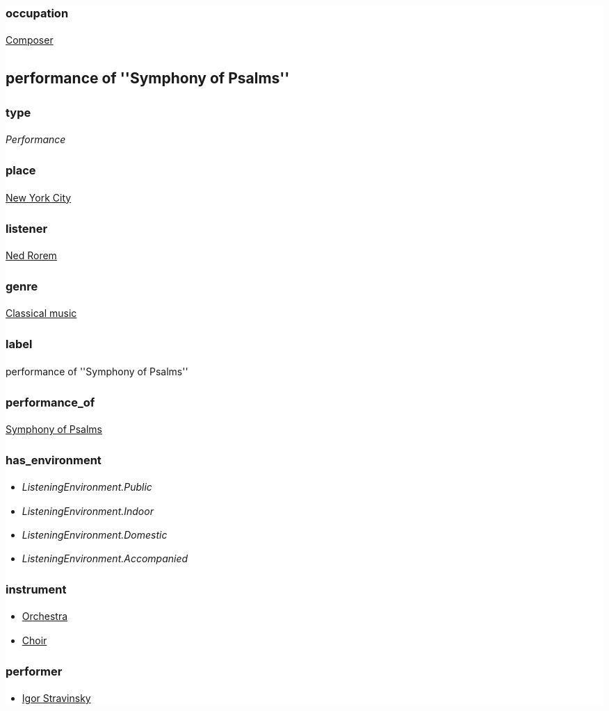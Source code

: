 ### occupation


[Composer](#Composer)

## performance of ''Symphony of Psalms''

### type


*Performance*

### place


[New York City](#New-York-City)

### listener


[Ned Rorem](#Ned-Rorem)

### genre


[Classical music](#Classical-music)

### label


performance of ''Symphony of Psalms''

### performance_of


[Symphony of Psalms](#Symphony-of-Psalms)

### has_environment

 - *ListeningEnvironment.Public*

 - *ListeningEnvironment.Indoor*

 - *ListeningEnvironment.Domestic*

 - *ListeningEnvironment.Accompanied*

### instrument

 - [Orchestra](#Orchestra)

 - [Choir](#Choir)

### performer

 - [Igor Stravinsky](#Igor-Stravinsky)

